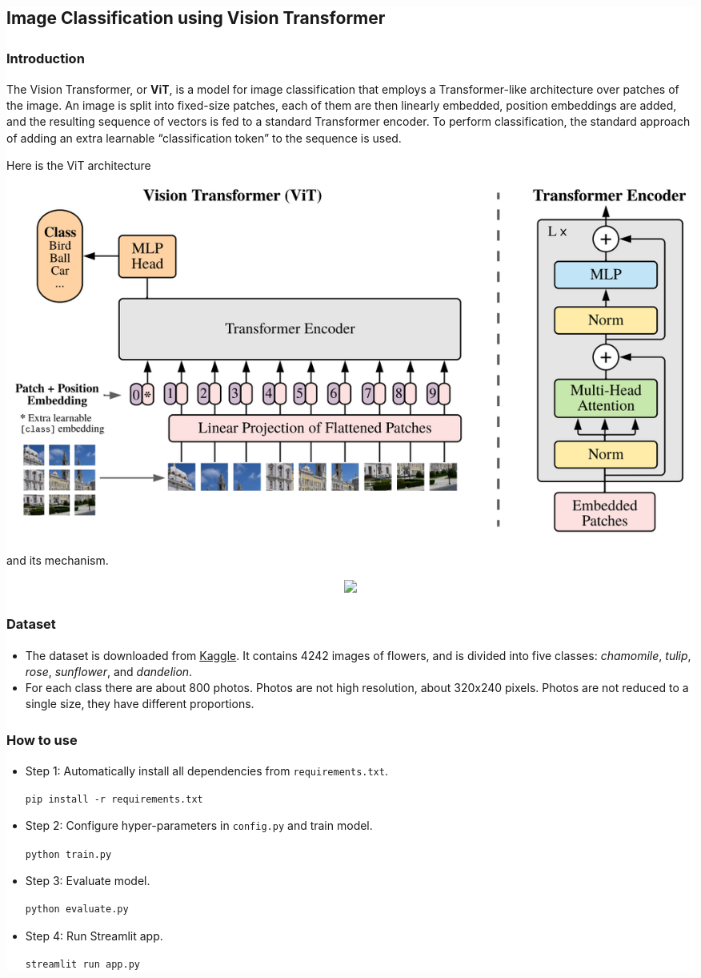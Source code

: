## Image Classification using Vision Transformer

### Introduction
The Vision Transformer, or **ViT**, is a model for image classification that employs a Transformer-like architecture over patches of the image. An image is split into fixed-size patches, each of them are then linearly embedded, position embeddings are added, and the resulting sequence of vectors is fed to a standard Transformer encoder. To perform classification, the standard approach of adding an extra learnable “classification token” to the sequence is used.

Here is the ViT architecture
<p align='middle'><img src='./assets/ViT-architecture.png' width=100% /></p>
and its mechanism.
<p align='middle'><img src='./assets/ViT-mechanism.gif' width=100% /></p>

### Dataset
* The dataset is downloaded from [Kaggle](https://www.kaggle.com/datasets/alxmamaev/flowers-recognition). It contains 4242 images of flowers, and is divided into five classes: *chamomile*, *tulip*, *rose*, *sunflower*, and *dandelion*.
* For each class there are about 800 photos. Photos are not high resolution, about 320x240 pixels. Photos are not reduced to a single size, they have different proportions.

### How to use
* Step 1: Automatically install all dependencies from `requirements.txt`.
    ```
    pip install -r requirements.txt
    ```
* Step 2: Configure hyper-parameters in `config.py` and train model.
    ```
    python train.py
    ```
* Step 3: Evaluate model.
    ```
    python evaluate.py
    ```
* Step 4: Run Streamlit app.
    ```
    streamlit run app.py
    ```
